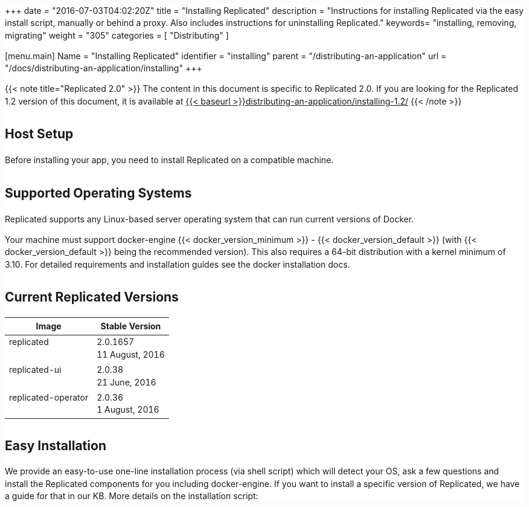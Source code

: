 +++
date = "2016-07-03T04:02:20Z"
title = "Installing Replicated"
description = "Instructions for installing Replicated via the easy install script, manually or behind a proxy. Also includes instructions for uninstalling Replicated."
keywords= "installing, removing, migrating"
weight = "305"
categories = [ "Distributing" ]

[menu.main]
Name       = "Installing Replicated"
identifier = "installing"
parent     = "/distributing-an-application"
url        = "/docs/distributing-an-application/installing"
+++

{{< note title="Replicated 2.0" >}}
The content in this document is specific to Replicated 2.0. If you are looking for the
Replicated 1.2 version of this document, it is available at
<a href="distributing-an-application/installing-1.2/">{{< baseurl >}}distributing-an-application/installing-1.2/</a>
{{< /note >}}

## Host Setup
Before installing your app, you need to install Replicated on a compatible machine.

## Supported Operating Systems
Replicated supports any Linux-based server operating system that can run current versions of Docker.

Your machine must support docker-engine {{< docker_version_minimum >}} - {{< docker_version_default >}} (with {{< docker_version_default >}} being the recommended version). This
also requires a 64-bit distribution with a kernel minimum of 3.10. For detailed requirements and
installation guides see the docker installation docs.

## Current Replicated Versions
| Image	| Stable Version |
|-------|----------------|
| replicated | 2.0.1657 <br /> 11 August, 2016 |
| replicated-ui | 2.0.38 <br /> 21 June, 2016 |
| replicated-operator | 2.0.36 <br /> 1 August, 2016 |

## Easy Installation
We provide an easy-to-use one-line installation process (via shell script) which will detect your OS, ask
a few questions and install the Replicated components for you including docker-engine. If you want to
install a specific version of Replicated, we have a guide for that in our KB. More details on the
installation script:
